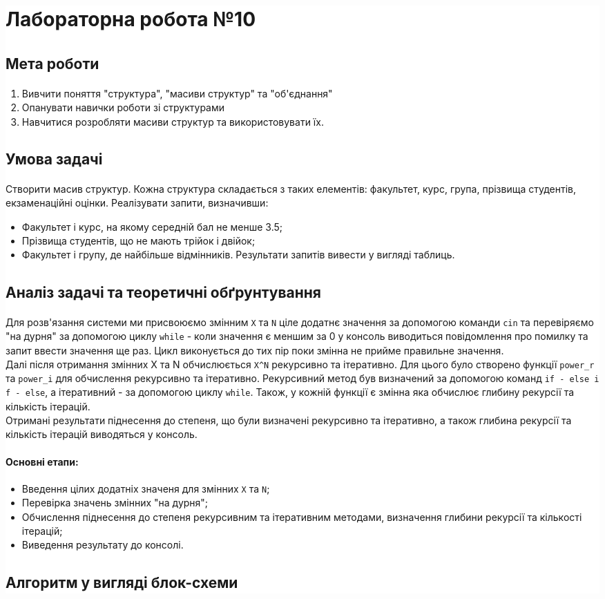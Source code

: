 # Лабораторна робота №10

## Мета роботи

1. Вивчити поняття "структура", "масиви структур" та "об'єднання"
2. Опанувати навички роботи зі структурами
3. Навчитися розробляти масиви структур та використовувати їх.

## Умова задачі

Створити масив структур. Кожна структура складається з таких елементів: факультет, курс, група, прізвища студентів, екзаменаційні оцінки. Реалізувати запити, визначивши:
- Факультет і курс, на якому середній бал не менше 3.5;
- Прізвища студентів, що не мають трійок і двійок;
- Факультет і групу, де найбільше відмінників.
Результати запитів вивести у вигляді таблиць.

## Аналіз задачі та теоретичні обґрунтування

Для розв'язання системи ми присвоюємо змінним `X` та `N` ціле додатнє значення за допомогою команди `cin` та перевіряємо "на дурня" за допомогою циклу `while` - коли значення є меншим за 0 у консоль виводиться повідомлення про помилку та запит ввести значення ще раз. Цикл виконується до тих пір поки змінна не прийме правильне значення. <br>
Далі після отримання змінних X та N обчислюється `X^N` рекурсивно та ітеративно. Для цього було створено функції `power_r` та `power_i` для обчислення рекурсивно та ітеративно. Рекурсивний метод був визначений за допомогою команд `if - else if - else`, а ітеративний - за допомогою циклу `while`. Також, у кожній функції є змінна яка обчислює глибину рекурсії та кількість ітерацій. <br>
Отримані результати піднесення до степеня, що були визначені рекурсивно та ітеративно, а також глибина рекурсії та кількість ітерацій виводяться у консоль.

#### Основні етапи:
  - Введення цілих додатніх значеня для змінних `X` та `N`;
  - Перевірка значень змінних "на дурня";
  - Обчислення піднесення до степеня рекурсивним та ітеративним методами, визначення глибини рекурсії та кількості ітерацій;
  - Виведення результату до консолі.

## Алгоритм у вигляді блок-схеми
